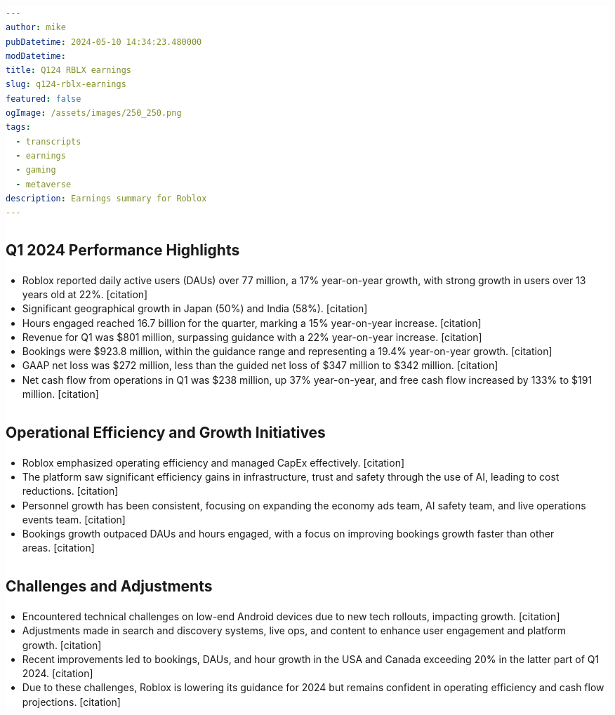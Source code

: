 ```yaml
---
author: mike
pubDatetime: 2024-05-10 14:34:23.480000
modDatetime: 
title: Q124 RBLX earnings
slug: q124-rblx-earnings
featured: false
ogImage: /assets/images/250_250.png
tags:
  - transcripts
  - earnings
  - gaming
  - metaverse
description: Earnings summary for Roblox
---
```

## Q1 2024 Performance Highlights

- Roblox reported daily active users (DAUs) over 77 million, a 17% year-on-year growth, with strong growth in users over 13 years old at 22%. [citation]
- Significant geographical growth in Japan (50%) and India (58%). [citation]
- Hours engaged reached 16.7 billion for the quarter, marking a 15% year-on-year increase. [citation]
- Revenue for Q1 was $801 million, surpassing guidance with a 22% year-on-year increase. [citation]
- Bookings were $923.8 million, within the guidance range and representing a 19.4% year-on-year growth. [citation]
- GAAP net loss was $272 million, less than the guided net loss of $347 million to $342 million. [citation]
- Net cash flow from operations in Q1 was $238 million, up 37% year-on-year, and free cash flow increased by 133% to $191 million. [citation]

## Operational Efficiency and Growth Initiatives

- Roblox emphasized operating efficiency and managed CapEx effectively. [citation]
- The platform saw significant efficiency gains in infrastructure, trust and safety through the use of AI, leading to cost reductions. [citation]
- Personnel growth has been consistent, focusing on expanding the economy ads team, AI safety team, and live operations events team. [citation]
- Bookings growth outpaced DAUs and hours engaged, with a focus on improving bookings growth faster than other areas. [citation]

## Challenges and Adjustments

- Encountered technical challenges on low-end Android devices due to new tech rollouts, impacting growth. [citation]
- Adjustments made in search and discovery systems, live ops, and content to enhance user engagement and platform growth. [citation]
- Recent improvements led to bookings, DAUs, and hour growth in the USA and Canada exceeding 20% in the latter part of Q1 2024. [citation]
- Due to these challenges, Roblox is lowering its guidance for 2024 but remains confident in operating efficiency and cash flow projections. [citation]
